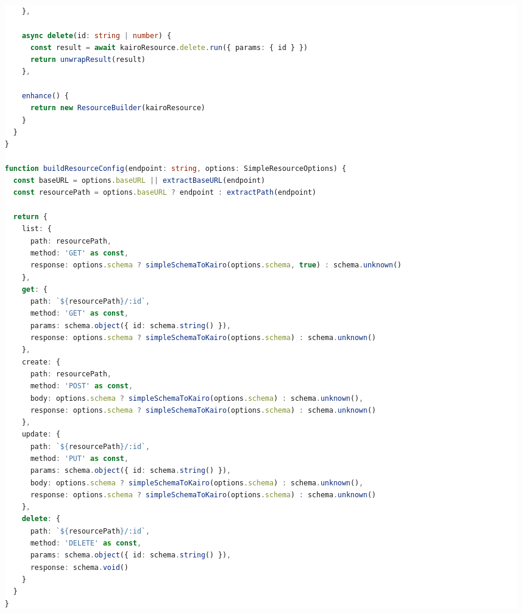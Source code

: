 ```typescript
    },
    
    async delete(id: string | number) {
      const result = await kairoResource.delete.run({ params: { id } })
      return unwrapResult(result)
    },
    
    enhance() {
      return new ResourceBuilder(kairoResource)
    }
  }
}

function buildResourceConfig(endpoint: string, options: SimpleResourceOptions) {
  const baseURL = options.baseURL || extractBaseURL(endpoint)
  const resourcePath = options.baseURL ? endpoint : extractPath(endpoint)
  
  return {
    list: {
      path: resourcePath,
      method: 'GET' as const,
      response: options.schema ? simpleSchemaToKairo(options.schema, true) : schema.unknown()
    },
    get: {
      path: `${resourcePath}/:id`,
      method: 'GET' as const,
      params: schema.object({ id: schema.string() }),
      response: options.schema ? simpleSchemaToKairo(options.schema) : schema.unknown()
    },
    create: {
      path: resourcePath,
      method: 'POST' as const,
      body: options.schema ? simpleSchemaToKairo(options.schema) : schema.unknown(),
      response: options.schema ? simpleSchemaToKairo(options.schema) : schema.unknown()
    },
    update: {
      path: `${resourcePath}/:id`,
      method: 'PUT' as const,
      params: schema.object({ id: schema.string() }),
      body: options.schema ? simpleSchemaToKairo(options.schema) : schema.unknown(),
      response: options.schema ? simpleSchemaToKairo(options.schema) : schema.unknown()
    },
    delete: {
      path: `${resourcePath}/:id`,
      method: 'DELETE' as const,
      params: schema.object({ id: schema.string() }),
      response: schema.void()
    }
  }
}
```
